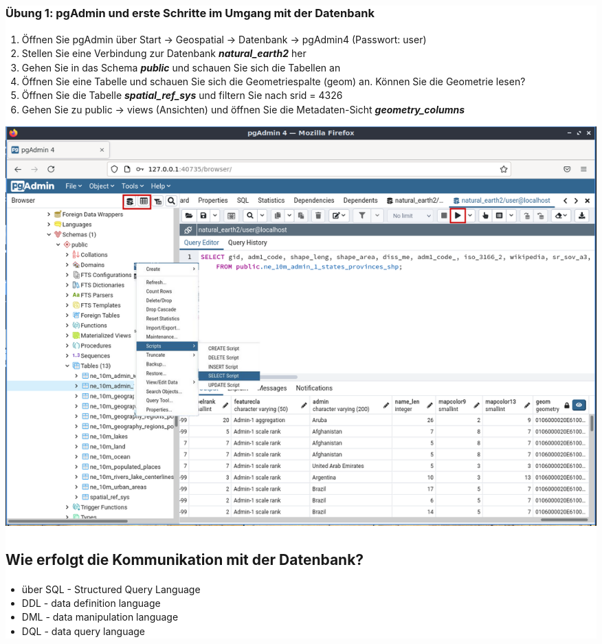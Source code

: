 ### Übung 1: pgAdmin und erste Schritte im Umgang mit der Datenbank

1. Öffnen Sie pgAdmin über Start -> Geospatial -> Datenbank -> pgAdmin4 (Passwort: user)
2. Stellen Sie eine Verbindung zur Datenbank **_natural_earth2_** her
3. Gehen Sie in das Schema **_public_** und schauen Sie sich die Tabellen an
4. Öffnen Sie eine Tabelle und schauen Sie sich die Geometriespalte (geom) an. Können Sie die Geometrie lesen?
5. Öffnen Sie die Tabelle **_spatial_ref_sys_** und filtern Sie nach srid = 4326
7. Gehen Sie zu public -> views (Ansichten) und öffnen Sie die Metadaten-Sicht **_geometry_columns_**

![](img/pgadmin_pg_query.png)

## Wie erfolgt die Kommunikation mit der Datenbank?

* über SQL - Structured Query Language
* DDL - data definition language
* DML - data manipulation language
* DQL - data query language 

